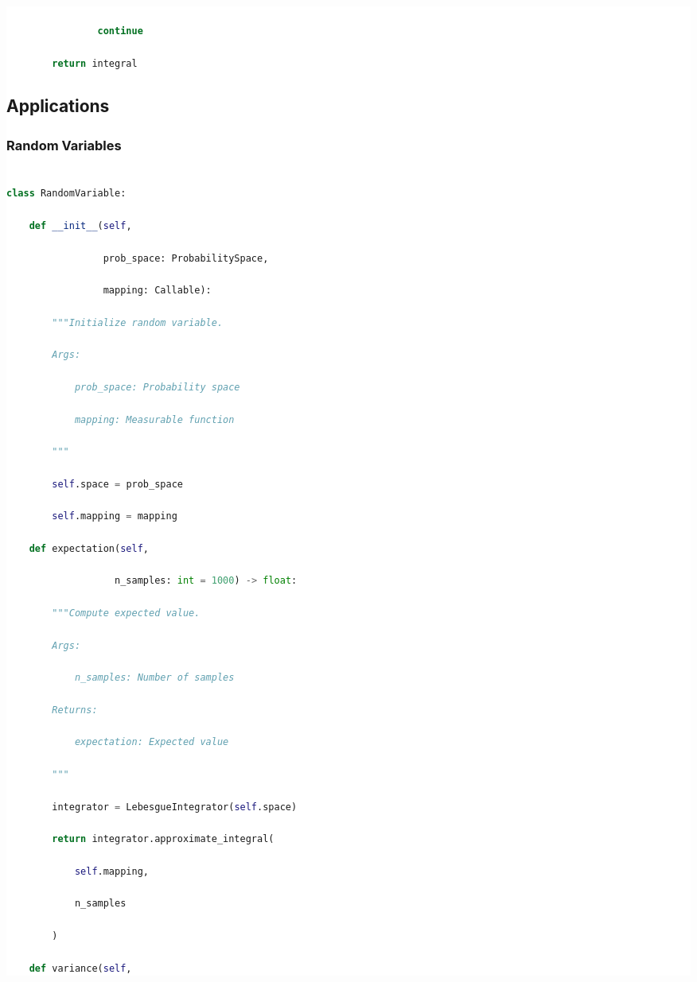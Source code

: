 ```python

                continue

        return integral

```

## Applications

### Random Variables

```python

class RandomVariable:

    def __init__(self,

                 prob_space: ProbabilitySpace,

                 mapping: Callable):

        """Initialize random variable.

        Args:

            prob_space: Probability space

            mapping: Measurable function

        """

        self.space = prob_space

        self.mapping = mapping

    def expectation(self,

                   n_samples: int = 1000) -> float:

        """Compute expected value.

        Args:

            n_samples: Number of samples

        Returns:

            expectation: Expected value

        """

        integrator = LebesgueIntegrator(self.space)

        return integrator.approximate_integral(

            self.mapping,

            n_samples

        )

    def variance(self,

```